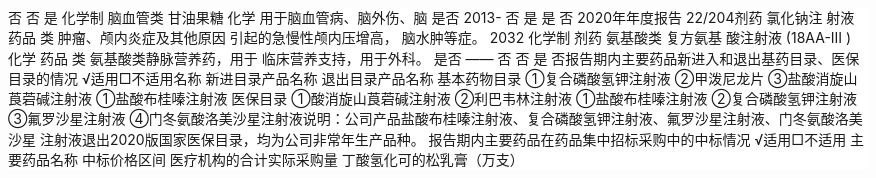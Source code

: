 否
否
是
化学制
脑血管类
甘油果糖
化学
用于脑血管病、脑外伤、脑
是否
2013-
否
是
是
否
2020年年度报告
22/204剂药
氯化钠注
射液
药品
类
肿瘤、颅内炎症及其他原因
引起的急慢性颅内压增高，
脑水肿等症。
2032
化学制
剂药
氨基酸类
复方氨基
酸注射液
(18AA-Ⅲ
)
化学
药品
类
氨基酸类静脉营养药，用于
临床营养支持，用于外科。
是否
——
否
否
是
否报告期内主要药品新进入和退出基药目录、医保目录的情况
√适用□不适用名称
新进目录产品名称
退出目录产品名称
基本药物目录
①复合磷酸氢钾注射液
②甲泼尼龙片
③盐酸消旋山莨菪碱注射液
①盐酸布桂嗪注射液
医保目录
①酸消旋山莨菪碱注射液
②利巴韦林注射液
①盐酸布桂嗪注射液
②复合磷酸氢钾注射液
③氟罗沙星注射液
④门冬氨酸洛美沙星注射液说明：公司产品盐酸布桂嗪注射液、复合磷酸氢钾注射液、氟罗沙星注射液、门冬氨酸洛美沙星
注射液退出2020版国家医保目录，均为公司非常年生产品种。
报告期内主要药品在药品集中招标采购中的中标情况
√适用□不适用
主要药品名称
中标价格区间
医疗机构的合计实际采购量
丁酸氢化可的松乳膏（万支）